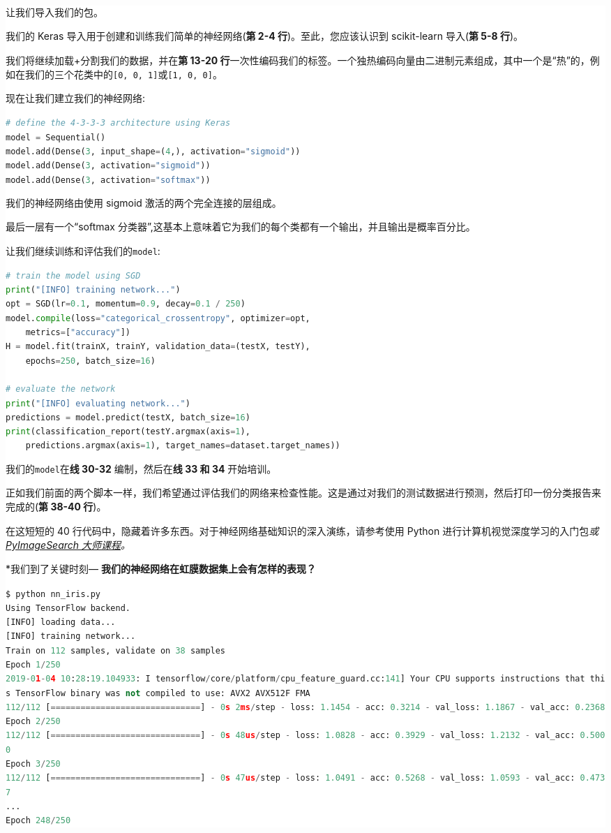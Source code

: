 让我们导入我们的包。

我们的 Keras 导入用于创建和训练我们简单的神经网络(**第 2-4 行**)。至此，您应该认识到 scikit-learn 导入(**第 5-8 行**)。

我们将继续加载+分割我们的数据，并在**第 13-20 行**一次性编码我们的标签。一个独热编码向量由二进制元素组成，其中一个是“热”的，例如在我们的三个花类中的`[0, 0, 1]`或`[1, 0, 0]`。

现在让我们建立我们的神经网络:

```py
# define the 4-3-3-3 architecture using Keras
model = Sequential()
model.add(Dense(3, input_shape=(4,), activation="sigmoid"))
model.add(Dense(3, activation="sigmoid"))
model.add(Dense(3, activation="softmax"))

```

我们的神经网络由使用 sigmoid 激活的两个完全连接的层组成。

最后一层有一个“softmax 分类器”,这基本上意味着它为我们的每个类都有一个输出，并且输出是概率百分比。

让我们继续训练和评估我们的`model`:

```py
# train the model using SGD
print("[INFO] training network...")
opt = SGD(lr=0.1, momentum=0.9, decay=0.1 / 250)
model.compile(loss="categorical_crossentropy", optimizer=opt,
	metrics=["accuracy"])
H = model.fit(trainX, trainY, validation_data=(testX, testY),
	epochs=250, batch_size=16)

# evaluate the network
print("[INFO] evaluating network...")
predictions = model.predict(testX, batch_size=16)
print(classification_report(testY.argmax(axis=1),
	predictions.argmax(axis=1), target_names=dataset.target_names))

```

我们的`model`在**线 30-32** 编制，然后在**线 33 和 34** 开始培训。

正如我们前面的两个脚本一样，我们希望通过评估我们的网络来检查性能。这是通过对我们的测试数据进行预测，然后打印一份分类报告来完成的(**第 38-40 行**)。

在这短短的 40 行代码中，隐藏着许多东西。对于神经网络基础知识的深入演练，请参考使用 Python 进行计算机视觉深度学习的入门包[](https://pyimagesearch.com/deep-learning-computer-vision-python-book/)*或 [PyImageSearch 大师课程](https://pyimagesearch.com/pyimagesearch-gurus/)。*

 *我们到了关键时刻— **我们的神经网络在虹膜数据集上会有怎样的表现？**

```py
$ python nn_iris.py 
Using TensorFlow backend.
[INFO] loading data...
[INFO] training network...
Train on 112 samples, validate on 38 samples
Epoch 1/250
2019-01-04 10:28:19.104933: I tensorflow/core/platform/cpu_feature_guard.cc:141] Your CPU supports instructions that this TensorFlow binary was not compiled to use: AVX2 AVX512F FMA
112/112 [==============================] - 0s 2ms/step - loss: 1.1454 - acc: 0.3214 - val_loss: 1.1867 - val_acc: 0.2368
Epoch 2/250
112/112 [==============================] - 0s 48us/step - loss: 1.0828 - acc: 0.3929 - val_loss: 1.2132 - val_acc: 0.5000
Epoch 3/250
112/112 [==============================] - 0s 47us/step - loss: 1.0491 - acc: 0.5268 - val_loss: 1.0593 - val_acc: 0.4737
...
Epoch 248/250
```